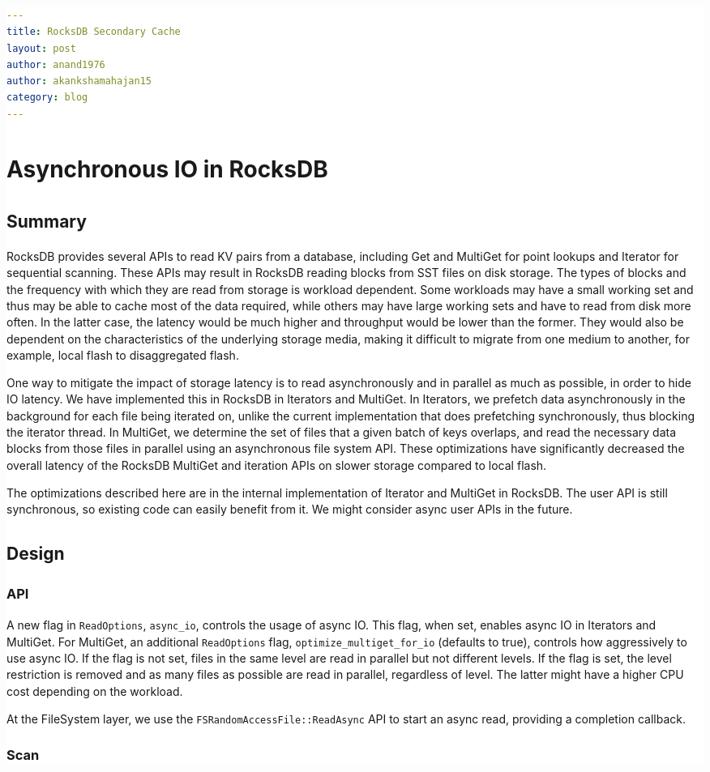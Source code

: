 ```yaml
---
title: RocksDB Secondary Cache
layout: post
author: anand1976
author: akankshamahajan15
category: blog
---
```

# Asynchronous IO in RocksDB

## Summary

RocksDB provides several APIs to read KV pairs from a database, including Get and MultiGet for point lookups and Iterator for sequential scanning. These APIs may result in RocksDB reading blocks from SST files on disk storage. The types of blocks and the frequency with which they are read from storage is workload dependent. Some workloads may have a small working set and thus may be able to cache most of the data required, while others may have large working sets and have to read from disk more often. In the latter case, the latency would be much higher and throughput would be lower than the former. They would also be dependent on the characteristics of the underlying storage media, making it difficult to migrate from one medium to another, for example, local flash to disaggregated flash.

One way to mitigate the impact of storage latency is to read asynchronously and in parallel as much as possible, in order to hide IO latency. We have implemented this in RocksDB in Iterators and MultiGet. In Iterators, we prefetch data asynchronously in the background for each file being iterated on, unlike the current implementation that does prefetching synchronously, thus blocking the iterator thread. In MultiGet, we determine the set of files that a given batch of keys overlaps, and read the necessary data blocks from those files in parallel using an asynchronous file system API. These optimizations have significantly decreased the overall latency of the RocksDB MultiGet and iteration APIs on slower storage compared to local flash.

The optimizations described here are in the internal implementation of Iterator and MultiGet in RocksDB. The user API is still synchronous, so existing code can easily benefit from it. We might consider async user APIs in the future.


## Design

### API

A new flag in `ReadOptions`, `async_io`, controls the usage of async IO. This flag, when set, enables async IO in Iterators and MultiGet. For MultiGet, an additional `ReadOptions` flag, `optimize_multiget_for_io` (defaults to true), controls how aggressively to use async IO. If the flag is not set, files in the same level are read in parallel but not different levels. If the flag is set, the level restriction is removed and as many files as possible are read in parallel, regardless of level. The latter might have a higher CPU cost depending on the workload.

At the FileSystem layer, we use the `FSRandomAccessFile::ReadAsync` API to start an async read, providing a completion callback.

### Scan
